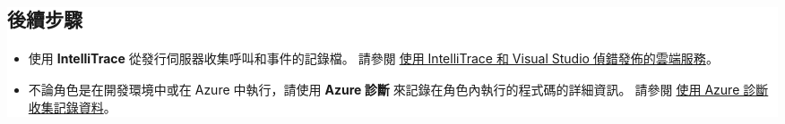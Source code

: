 ## <a name="next-steps"></a>後續步驟

* 使用 **IntelliTrace** 從發行伺服器收集呼叫和事件的記錄檔。 請參閱 [使用 IntelliTrace 和 Visual Studio 偵錯發佈的雲端服務](vs-azure-tools-intellitrace-debug-published-cloud-services.md)。

* 不論角色是在開發環境中或在 Azure 中執行，請使用 **Azure 診斷** 來記錄在角色內執行的程式碼的詳細資訊。 請參閱 [使用 Azure 診斷收集記錄資料](https://msdn.microsoft.com/library/gg433048.aspx)。
